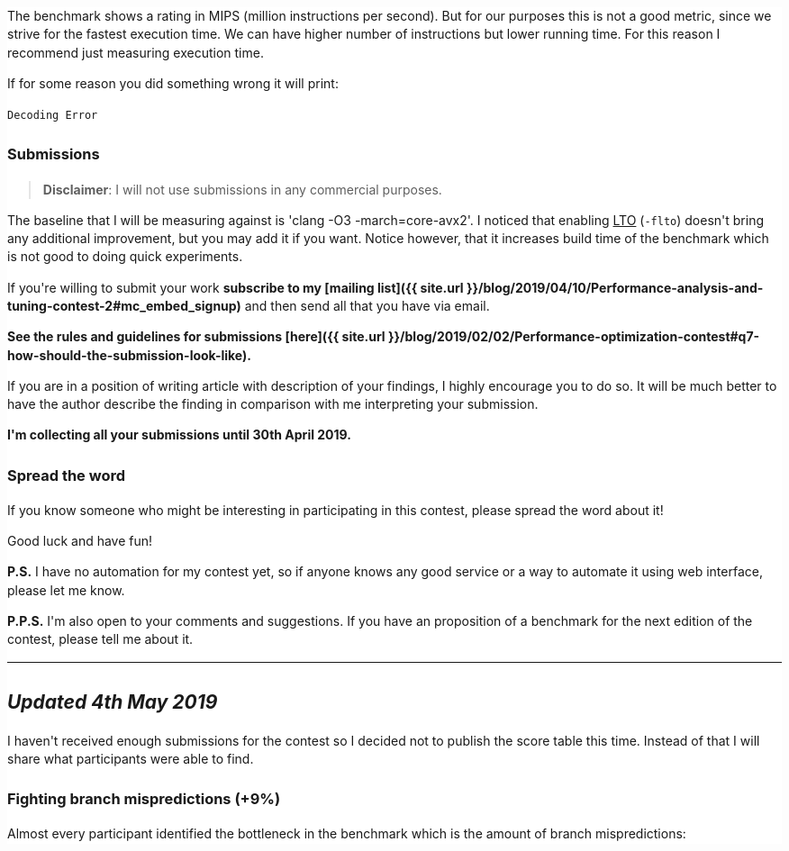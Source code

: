 
The benchmark shows a rating in MIPS (million instructions per second). But for our purposes this is not a good metric, since we strive for the fastest execution time. We can have higher number of instructions but lower running time. For this reason I recommend just measuring execution time.

If for some reason you did something wrong it will print:
```
Decoding Error
```

### Submissions

> __Disclaimer__: I will not use submissions in any commercial purposes.

The baseline that I will be measuring against is 'clang -O3 -march=core-avx2'. I noticed that enabling [LTO](https://en.wikipedia.org/wiki/Interprocedural_optimization) (`-flto`) doesn't bring any additional improvement, but you may add it if you want. Notice however, that it increases build time of the benchmark which is not good to doing quick experiments.

If you're willing to submit your work __subscribe to my [mailing list]({{ site.url }}/blog/2019/04/10/Performance-analysis-and-tuning-contest-2#mc_embed_signup)__ and then send all that you have via email.

__See the rules and guidelines for submissions [here]({{ site.url }}/blog/2019/02/02/Performance-optimization-contest#q7-how-should-the-submission-look-like).__

If you are in a position of writing article with description of your findings, I highly encourage you to do so. It will be much better to have the author describe the finding in comparison with me interpreting your submission. 

**I'm collecting all your submissions until 30th April 2019.**

### Spread the word

If you know someone who might be interesting in participating in this contest, please spread the word about it!

Good luck and have fun!

__P.S.__ I have no automation for my contest yet, so if anyone knows any good service or a way to automate it using web interface, please let me know.

__P.P.S.__ I'm also open to your comments and suggestions. If you have an proposition of a benchmark for the next edition of the contest, please tell me about it.

---

## _Updated 4th May 2019_

I haven't received enough submissions for the contest so I decided not to publish the score table this time. Instead of that I will share what participants were able to find.

### Fighting branch mispredictions (+9%)

Almost every participant identified the bottleneck in the benchmark which is the amount of branch mispredictions:
